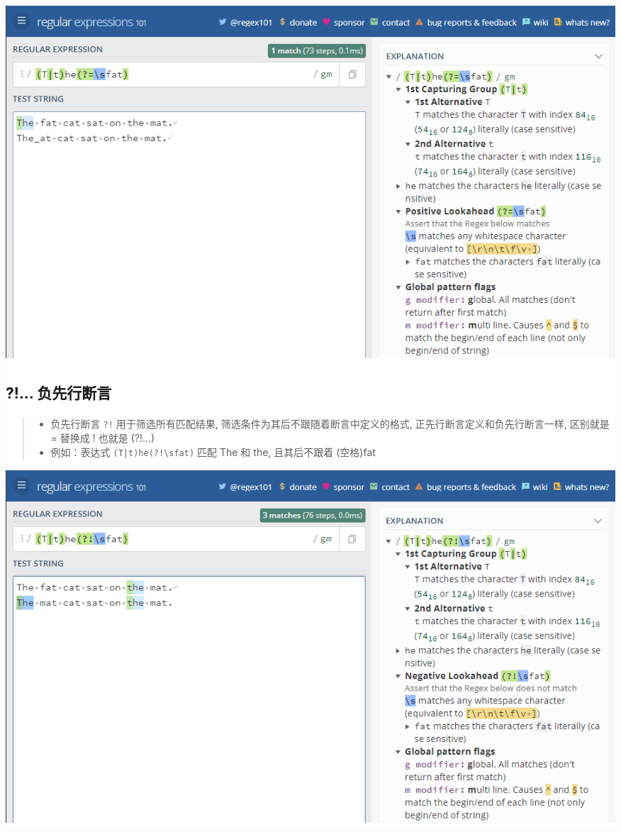 <img src="./正则表达式/16.png" alt="">

## ?!... 负先行断言
> - 负先行断言 `?!` 用于筛选所有匹配结果, 筛选条件为其后不跟随着断言中定义的格式, 正先行断言定义和负先行断言一样, 区别就是 = 替换成 ! 也就是 (?!...)
> - 例如：表达式 `(T|t)he(?!\sfat)` 匹配 The 和 the, 且其后不跟着 (空格)fat

<img src="./正则表达式/17.png" alt="">
